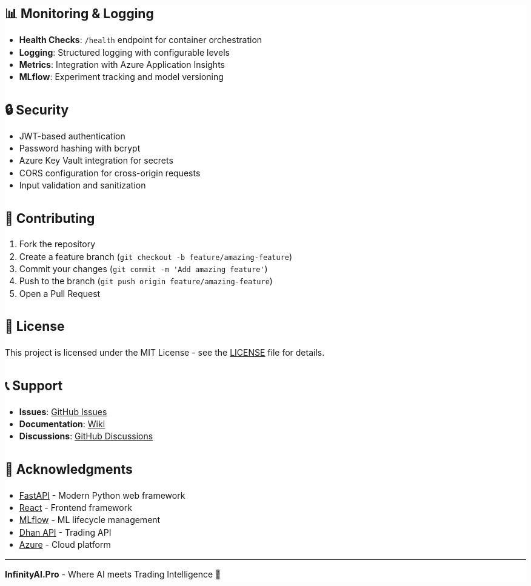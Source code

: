 ## 📊 Monitoring & Logging

- **Health Checks**: `/health` endpoint for container orchestration
- **Logging**: Structured logging with configurable levels
- **Metrics**: Integration with Azure Application Insights
- **MLflow**: Experiment tracking and model versioning

## 🔒 Security

- JWT-based authentication
- Password hashing with bcrypt
- Azure Key Vault integration for secrets
- CORS configuration for cross-origin requests
- Input validation and sanitization

## 🤝 Contributing

1. Fork the repository
2. Create a feature branch (`git checkout -b feature/amazing-feature`)
3. Commit your changes (`git commit -m 'Add amazing feature'`)
4. Push to the branch (`git push origin feature/amazing-feature`)
5. Open a Pull Request

## 📝 License

This project is licensed under the MIT License - see the [LICENSE](LICENSE) file for details.

## 📞 Support

- **Issues**: [GitHub Issues](https://github.com/raghu-1718/InfinityAI/issues)
- **Documentation**: [Wiki](https://github.com/raghu-1718/InfinityAI/wiki)
- **Discussions**: [GitHub Discussions](https://github.com/raghu-1718/InfinityAI/discussions)

## 🙏 Acknowledgments

- [FastAPI](https://fastapi.tiangolo.com/) - Modern Python web framework
- [React](https://reactjs.org/) - Frontend framework
- [MLflow](https://mlflow.org/) - ML lifecycle management
- [Dhan API](https://dhan.co/) - Trading API
- [Azure](https://azure.microsoft.com/) - Cloud platform

---

**InfinityAI.Pro** - Where AI meets Trading Intelligence 🚀</content>
```
